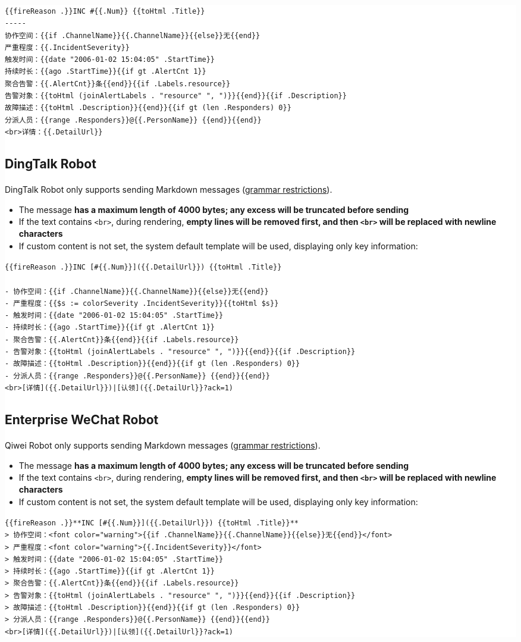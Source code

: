 ```
{{fireReason .}}INC #{{.Num}} {{toHtml .Title}}
-----
协作空间：{{if .ChannelName}}{{.ChannelName}}{{else}}无{{end}}
严重程度：{{.IncidentSeverity}}
触发时间：{{date "2006-01-02 15:04:05" .StartTime}}
持续时长：{{ago .StartTime}}{{if gt .AlertCnt 1}}
聚合告警：{{.AlertCnt}}条{{end}}{{if .Labels.resource}}
告警对象：{{toHtml (joinAlertLabels . "resource" ", ")}}{{end}}{{if .Description}}
故障描述：{{toHtml .Description}}{{end}}{{if gt (len .Responders) 0}}
分派人员：{{range .Responders}}@{{.PersonName}} {{end}}{{end}}
<br>详情：{{.DetailUrl}}
```

## DingTalk Robot
DingTalk Robot only supports sending Markdown messages ([grammar restrictions](https://open.dingtalk.com/document/robots/custom-robot-access#title-7ur-3ok-s1a)).

- The message __has a maximum length of 4000 bytes; any excess will be truncated before sending__
- If the text contains `<br>`, during rendering, __empty lines will be removed first, and then `<br>` will be replaced with newline characters__
- If custom content is not set, the system default template will be used, displaying only key information:

```
{{fireReason .}}INC [#{{.Num}}]({{.DetailUrl}}) {{toHtml .Title}}

- 协作空间：{{if .ChannelName}}{{.ChannelName}}{{else}}无{{end}}
- 严重程度：{{$s := colorSeverity .IncidentSeverity}}{{toHtml $s}}
- 触发时间：{{date "2006-01-02 15:04:05" .StartTime}}
- 持续时长：{{ago .StartTime}}{{if gt .AlertCnt 1}}
- 聚合告警：{{.AlertCnt}}条{{end}}{{if .Labels.resource}}
- 告警对象：{{toHtml (joinAlertLabels . "resource" ", ")}}{{end}}{{if .Description}}
- 故障描述：{{toHtml .Description}}{{end}}{{if gt (len .Responders) 0}}
- 分派人员：{{range .Responders}}@{{.PersonName}} {{end}}{{end}}
<br>[详情]({{.DetailUrl}})|[认领]({{.DetailUrl}}?ack=1)
```

## Enterprise WeChat Robot
Qiwei Robot only supports sending Markdown messages ([grammar restrictions](https://developer.work.weixin.qq.com/document/path/91770#markdown%E7%B1%BB%E5%9E%8B)).

- The message __has a maximum length of 4000 bytes; any excess will be truncated before sending__
- If the text contains `<br>`, during rendering, __empty lines will be removed first, and then `<br>` will be replaced with newline characters__
- If custom content is not set, the system default template will be used, displaying only key information:

```
{{fireReason .}}**INC [#{{.Num}}]({{.DetailUrl}}) {{toHtml .Title}}**
> 协作空间：<font color="warning">{{if .ChannelName}}{{.ChannelName}}{{else}}无{{end}}</font>
> 严重程度：<font color="warning">{{.IncidentSeverity}}</font>
> 触发时间：{{date "2006-01-02 15:04:05" .StartTime}}
> 持续时长：{{ago .StartTime}}{{if gt .AlertCnt 1}}
> 聚合告警：{{.AlertCnt}}条{{end}}{{if .Labels.resource}}
> 告警对象：{{toHtml (joinAlertLabels . "resource" ", ")}}{{end}}{{if .Description}}
> 故障描述：{{toHtml .Description}}{{end}}{{if gt (len .Responders) 0}}
> 分派人员：{{range .Responders}}@{{.PersonName}} {{end}}{{end}}
<br>[详情]({{.DetailUrl}})|[认领]({{.DetailUrl}}?ack=1)
```
